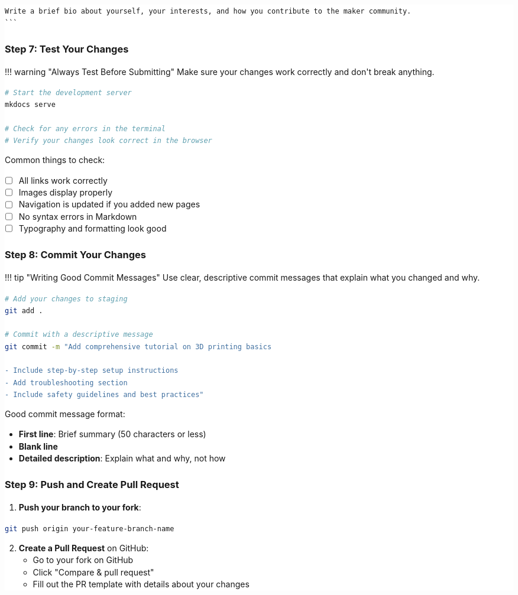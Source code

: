     Write a brief bio about yourself, your interests, and how you contribute to the maker community.
    ```

### Step 7: Test Your Changes

!!! warning "Always Test Before Submitting"
    Make sure your changes work correctly and don't break anything.

```bash
# Start the development server
mkdocs serve

# Check for any errors in the terminal
# Verify your changes look correct in the browser
```

Common things to check:
- [ ] All links work correctly
- [ ] Images display properly
- [ ] Navigation is updated if you added new pages
- [ ] No syntax errors in Markdown
- [ ] Typography and formatting look good

### Step 8: Commit Your Changes

!!! tip "Writing Good Commit Messages"
    Use clear, descriptive commit messages that explain what you changed and why.

```bash
# Add your changes to staging
git add .

# Commit with a descriptive message
git commit -m "Add comprehensive tutorial on 3D printing basics

- Include step-by-step setup instructions
- Add troubleshooting section
- Include safety guidelines and best practices"
```

Good commit message format:
- **First line**: Brief summary (50 characters or less)
- **Blank line**
- **Detailed description**: Explain what and why, not how

### Step 9: Push and Create Pull Request

1. **Push your branch to your fork**:

```bash
git push origin your-feature-branch-name
```

2. **Create a Pull Request** on GitHub:
   - Go to your fork on GitHub
   - Click "Compare & pull request"
   - Fill out the PR template with details about your changes
